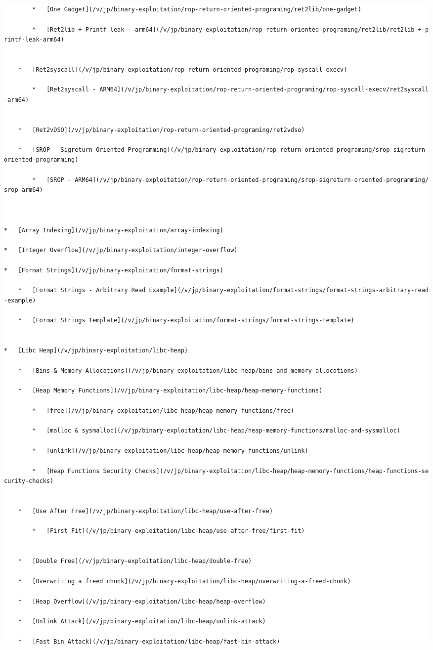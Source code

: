                 
            *   [One Gadget](/v/jp/binary-exploitation/rop-return-oriented-programing/ret2lib/one-gadget)
                
            *   [Ret2lib + Printf leak - arm64](/v/jp/binary-exploitation/rop-return-oriented-programing/ret2lib/ret2lib-+-printf-leak-arm64)
                
            
        *   [Ret2syscall](/v/jp/binary-exploitation/rop-return-oriented-programing/rop-syscall-execv)
            
            *   [Ret2syscall - ARM64](/v/jp/binary-exploitation/rop-return-oriented-programing/rop-syscall-execv/ret2syscall-arm64)
                
            
        *   [Ret2vDSO](/v/jp/binary-exploitation/rop-return-oriented-programing/ret2vdso)
            
        *   [SROP - Sigreturn-Oriented Programming](/v/jp/binary-exploitation/rop-return-oriented-programing/srop-sigreturn-oriented-programming)
            
            *   [SROP - ARM64](/v/jp/binary-exploitation/rop-return-oriented-programing/srop-sigreturn-oriented-programming/srop-arm64)
                
            
        
    *   [Array Indexing](/v/jp/binary-exploitation/array-indexing)
        
    *   [Integer Overflow](/v/jp/binary-exploitation/integer-overflow)
        
    *   [Format Strings](/v/jp/binary-exploitation/format-strings)
        
        *   [Format Strings - Arbitrary Read Example](/v/jp/binary-exploitation/format-strings/format-strings-arbitrary-read-example)
            
        *   [Format Strings Template](/v/jp/binary-exploitation/format-strings/format-strings-template)
            
        
    *   [Libc Heap](/v/jp/binary-exploitation/libc-heap)
        
        *   [Bins & Memory Allocations](/v/jp/binary-exploitation/libc-heap/bins-and-memory-allocations)
            
        *   [Heap Memory Functions](/v/jp/binary-exploitation/libc-heap/heap-memory-functions)
            
            *   [free](/v/jp/binary-exploitation/libc-heap/heap-memory-functions/free)
                
            *   [malloc & sysmalloc](/v/jp/binary-exploitation/libc-heap/heap-memory-functions/malloc-and-sysmalloc)
                
            *   [unlink](/v/jp/binary-exploitation/libc-heap/heap-memory-functions/unlink)
                
            *   [Heap Functions Security Checks](/v/jp/binary-exploitation/libc-heap/heap-memory-functions/heap-functions-security-checks)
                
            
        *   [Use After Free](/v/jp/binary-exploitation/libc-heap/use-after-free)
            
            *   [First Fit](/v/jp/binary-exploitation/libc-heap/use-after-free/first-fit)
                
            
        *   [Double Free](/v/jp/binary-exploitation/libc-heap/double-free)
            
        *   [Overwriting a freed chunk](/v/jp/binary-exploitation/libc-heap/overwriting-a-freed-chunk)
            
        *   [Heap Overflow](/v/jp/binary-exploitation/libc-heap/heap-overflow)
            
        *   [Unlink Attack](/v/jp/binary-exploitation/libc-heap/unlink-attack)
            
        *   [Fast Bin Attack](/v/jp/binary-exploitation/libc-heap/fast-bin-attack)
            